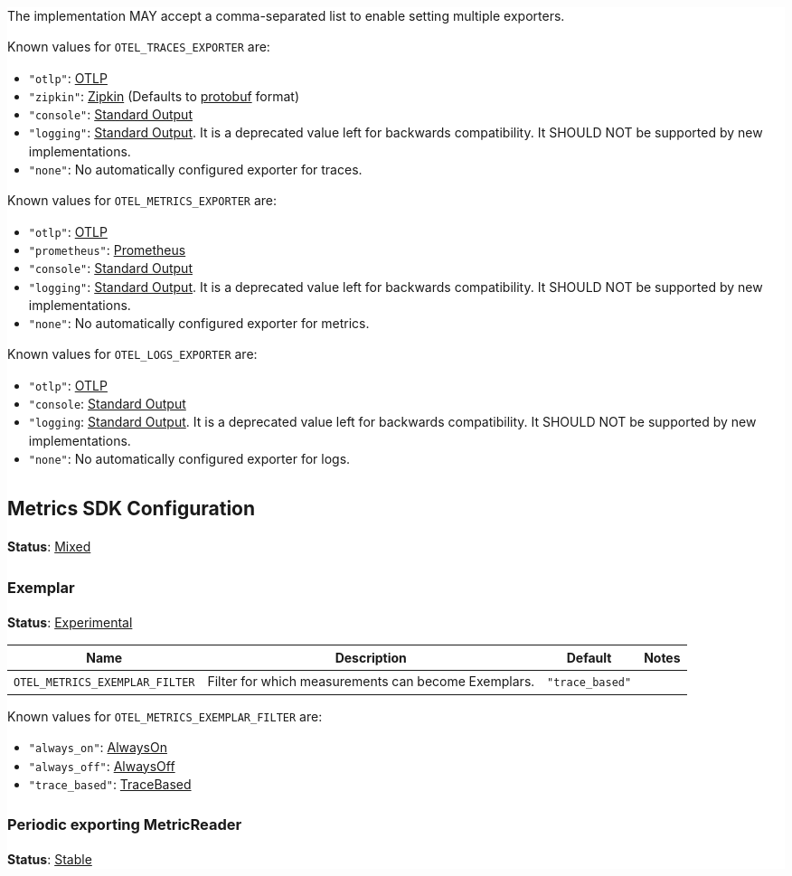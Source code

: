 The implementation MAY accept a comma-separated list to enable setting multiple exporters.

Known values for `OTEL_TRACES_EXPORTER` are:

- `"otlp"`: [OTLP](../protocol/otlp.md)
- `"zipkin"`: [Zipkin](https://zipkin.io/zipkin-api/) (Defaults to [protobuf](https://github.com/openzipkin/zipkin-api/blob/master/zipkin.proto) format)
- `"console"`: [Standard Output](../trace/sdk_exporters/stdout.md)
- `"logging"`: [Standard Output](../trace/sdk_exporters/stdout.md). It is a deprecated value left for backwards compatibility. It SHOULD
NOT be supported by new implementations.
- `"none"`: No automatically configured exporter for traces.

Known values for `OTEL_METRICS_EXPORTER` are:

- `"otlp"`: [OTLP](../protocol/otlp.md)
- `"prometheus"`: [Prometheus](https://github.com/prometheus/docs/blob/master/content/docs/instrumenting/exposition_formats.md)
- `"console"`: [Standard Output](../metrics/sdk_exporters/stdout.md)
- `"logging"`: [Standard Output](../metrics/sdk_exporters/stdout.md). It is a deprecated value left for backwards compatibility. It SHOULD
NOT be supported by new implementations.
- `"none"`: No automatically configured exporter for metrics.

Known values for `OTEL_LOGS_EXPORTER` are:

- `"otlp"`: [OTLP](../protocol/otlp.md)
- `"console`: [Standard Output](../logs/sdk_exporters/stdout.md)
- `"logging`: [Standard Output](../logs/sdk_exporters/stdout.md). It is a deprecated value left for backwards compatibility. It SHOULD
NOT be supported by new implementations.
- `"none"`: No automatically configured exporter for logs.

## Metrics SDK Configuration

**Status**: [Mixed](../document-status.md)

### Exemplar

**Status**: [Experimental](../document-status.md)

| Name            | Description | Default | Notes |
|-----------------|---------|-------------|---------|
| `OTEL_METRICS_EXEMPLAR_FILTER` | Filter for which measurements can become Exemplars. | `"trace_based"` | |

Known values for `OTEL_METRICS_EXEMPLAR_FILTER` are:

- `"always_on"`: [AlwaysOn](../metrics/sdk.md#alwayson)
- `"always_off"`: [AlwaysOff](../metrics/sdk.md#alwaysoff)
- `"trace_based"`: [TraceBased](../metrics/sdk.md#tracebased)

### Periodic exporting MetricReader

**Status**: [Stable](../document-status.md)
